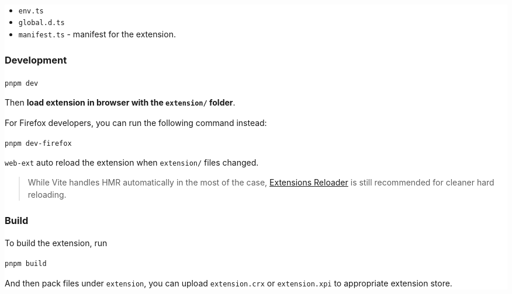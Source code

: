   - `env.ts`
  - `global.d.ts`
  - `manifest.ts` - manifest for the extension.

### Development

```bash
pnpm dev
```

Then **load extension in browser with the `extension/` folder**.

For Firefox developers, you can run the following command instead:

```bash
pnpm dev-firefox
```

`web-ext` auto reload the extension when `extension/` files changed.

> While Vite handles HMR automatically in the most of the case, [Extensions Reloader](https://chrome.google.com/webstore/detail/fimgfedafeadlieiabdeeaodndnlbhid) is still recommended for cleaner hard reloading.

### Build

To build the extension, run

```bash
pnpm build
```

And then pack files under `extension`, you can upload `extension.crx` or `extension.xpi` to appropriate extension store.
